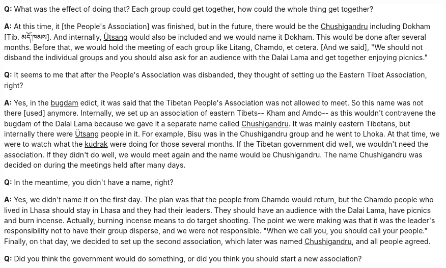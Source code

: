 **Q:**  What was the effect of doing that? Each group could get together, how could the whole thing get together?   

**A:**  At this time, it [the People's Association] was finished, but in the future, there would be the <a href="#" data-tooltip="[tib. ཆུ་བཞི་སྒང་དྲུག]** The anti-Chinese Khamba insurgency force in Tibet that began in 1957 in Lhasa and launched an uprising against the Chinese the following year. The name means, &quot;four rivers and six mountain ranges,&quot; and refers to Eastern Tibet.">Chushigandru</a> including Dokham [Tib. མདོ་ཁམས]. And internally, <a href="#" data-tooltip="[tib. དབུས་གཙང]** The two major sections of Central Tibet: Ü and Tsang. Lhasa was in Ü and Shigatse and Gyantse were in Tsang.">Ütsang</a> would also be included and we would name it Dokham. This would be done after several months. Before that, we would hold the meeting of each group like Litang, Chamdo, et cetera. [And we said], "We should not disband the individual groups and you should also ask for an audience with the Dalai Lama and get together enjoying picnics."   

**Q:**  It seems to me that after the People's Association was disbanded, they thought of setting up the Eastern Tibet Association, right?   

**A:**  Yes, in the <a href="#" data-tooltip="[tib. སྦུག་དམ]** The seal of the Dalai Lama and thus also the name for edicts promulgated directly by the Dalai Lama (over his seal).">bugdam</a> edict, it was said that the Tibetan People's Association was not allowed to meet. So this name was not there [used] anymore. Internally, we set up an association of eastern Tibets-- Kham and Amdo-- as this wouldn't contravene the bugdam of the Dalai Lama because we gave it a separate name called <a href="#" data-tooltip="[tib. ཆུ་བཞི་སྒང་དྲུག]** The anti-Chinese Khamba insurgency force in Tibet that began in 1957 in Lhasa and launched an uprising against the Chinese the following year. The name means, &quot;four rivers and six mountain ranges,&quot; and refers to Eastern Tibet.">Chushigandru</a>. It was mainly eastern Tibetans, but internally there were <a href="#" data-tooltip="[tib. དབུས་གཙང]** The two major sections of Central Tibet: Ü and Tsang. Lhasa was in Ü and Shigatse and Gyantse were in Tsang.">Ütsang</a> people in it. For example, Bisu was in the Chushigandru group and he went to Lhoka. At that time, we were to watch what the <a href="#" data-tooltip="[tib. སྐུ་དྲག]** 1. A member of the lay aristocracy. 2. Title for government lay and monk officials. 3. A name occasionally used for the top leaders/officials in a monastery.">kudrak</a> were doing for those several months. If the Tibetan government did well, we wouldn't need the association. If they didn't do well, we would meet again and the name would be Chushigandru. The name Chushigandru was decided on during the meetings held after many days.   

**Q:**  In the meantime, you didn't have a name, right?   

**A:**  Yes, we didn't name it on the first day. The plan was that the people from Chamdo would return, but the Chamdo people who lived in Lhasa should stay in Lhasa and they had their leaders. They should have an audience with the Dalai Lama, have picnics and burn incense. Actually, burning incense means to do target shooting. The point we were making was that it was the leader's responsibility not to have their group disperse, and we were not responsible. "When we call you, you should call your people." Finally, on that day, we decided to set up the second association, which later was named <a href="#" data-tooltip="[tib. ཆུ་བཞི་སྒང་དྲུག]** The anti-Chinese Khamba insurgency force in Tibet that began in 1957 in Lhasa and launched an uprising against the Chinese the following year. The name means, &quot;four rivers and six mountain ranges,&quot; and refers to Eastern Tibet.">Chushigandru</a>, and all people agreed.   

**Q:**  Did you think the government would do something, or did you think you should start a new association?   
